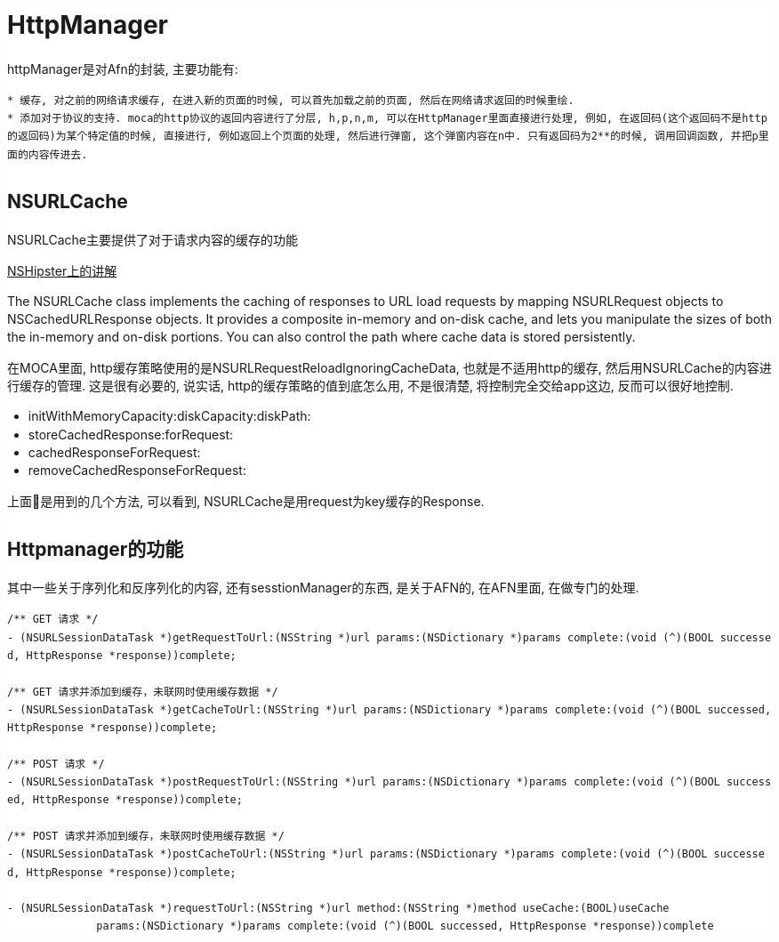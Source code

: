 # HttpManager

httpManager是对Afn的封装, 主要功能有:

    * 缓存, 对之前的网络请求缓存, 在进入新的页面的时候, 可以首先加载之前的页面, 然后在网络请求返回的时候重绘.
    * 添加对于协议的支持. moca的http协议的返回内容进行了分层, h,p,n,m, 可以在HttpManager里面直接进行处理, 例如, 在返回码(这个返回码不是http的返回码)为某个特定值的时候, 直接进行, 例如返回上个页面的处理, 然后进行弹窗, 这个弹窗内容在n中. 只有返回码为2**的时候, 调用回调函数, 并把p里面的内容传进去.

## NSURLCache

NSURLCache主要提供了对于请求内容的缓存的功能

[NSHipster上的讲解](http://nshipster.cn/nsurlcache/)
>
The NSURLCache class implements the caching of responses to URL load requests by mapping NSURLRequest objects to NSCachedURLResponse objects. It provides a composite in-memory and on-disk cache, and lets you manipulate the sizes of both the in-memory and on-disk portions. You can also control the path where cache data is stored persistently.

在MOCA里面, http缓存策略使用的是NSURLRequestReloadIgnoringCacheData, 也就是不适用http的缓存, 然后用NSURLCache的内容进行缓存的管理. 这是很有必要的, 说实话, http的缓存策略的值到底怎么用, 不是很清楚, 将控制完全交给app这边, 反而可以很好地控制.

* initWithMemoryCapacity:diskCapacity:diskPath:
* storeCachedResponse:forRequest:
* cachedResponseForRequest:
* removeCachedResponseForRequest:

上面是用到的几个方法, 可以看到, NSURLCache是用request为key缓存的Response.

## Httpmanager的功能

其中一些关于序列化和反序列化的内容, 还有sesstionManager的东西, 是关于AFN的, 在AFN里面, 在做专门的处理.

``` Oc
/** GET 请求 */
- (NSURLSessionDataTask *)getRequestToUrl:(NSString *)url params:(NSDictionary *)params complete:(void (^)(BOOL successed, HttpResponse *response))complete;

/** GET 请求并添加到缓存，未联网时使用缓存数据 */
- (NSURLSessionDataTask *)getCacheToUrl:(NSString *)url params:(NSDictionary *)params complete:(void (^)(BOOL successed, HttpResponse *response))complete;

/** POST 请求 */
- (NSURLSessionDataTask *)postRequestToUrl:(NSString *)url params:(NSDictionary *)params complete:(void (^)(BOOL successed, HttpResponse *response))complete;

/** POST 请求并添加到缓存，未联网时使用缓存数据 */
- (NSURLSessionDataTask *)postCacheToUrl:(NSString *)url params:(NSDictionary *)params complete:(void (^)(BOOL successed, HttpResponse *response))complete;

- (NSURLSessionDataTask *)requestToUrl:(NSString *)url method:(NSString *)method useCache:(BOOL)useCache
              params:(NSDictionary *)params complete:(void (^)(BOOL successed, HttpResponse *response))complete
```
